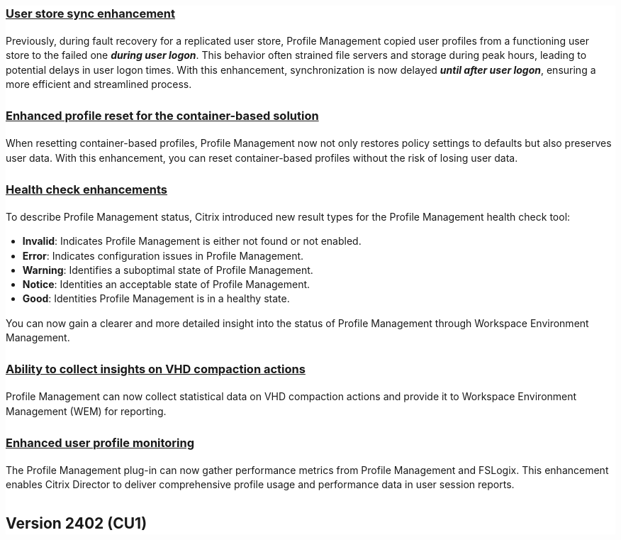 ### [User store sync enhancement](https://docs.citrix.com/en-us/profile-management/current-release/whats-new#user-store-sync-enhancement)

Previously, during fault recovery for a replicated user store, Profile Management copied user profiles from a functioning user store to the failed one ***during user logon***. This behavior often strained file servers and storage during peak hours, leading to potential delays in user logon times. With this enhancement, synchronization is now delayed ***until after user logon***, ensuring a more efficient and streamlined process.

### [Enhanced profile reset for the container-based solution](https://docs.citrix.com/en-us/citrix-virtual-apps-desktops/director/troubleshoot-deployments/user-issues/reset-user-profile.html)

When resetting container-based profiles, Profile Management now not only restores policy settings to defaults but also preserves user data. With this enhancement, you can reset container-based profiles without the risk of losing user data.

### [Health check enhancements](https://docs.citrix.com/en-us/profile-management/current-release/whats-new#health-check-enhancements)

To describe Profile Management status, Citrix introduced new result types for the Profile Management health check tool:

-  **Invalid**: Indicates Profile Management is either not found or not enabled.
-  **Error**: Indicates configuration issues in Profile Management.
-  **Warning**: Identifies a suboptimal state of Profile Management.
-  **Notice**: Identities an acceptable state of Profile Management.
-  **Good**: Identities Profile Management is in a healthy state.

You can now gain a clearer and more detailed insight into the status of Profile Management through Workspace Environment Management.

### [Ability to collect insights on VHD compaction actions](https://docs.citrix.com/en-us/profile-management/current-release/whats-new#ability-to-collect-insights-on-vhd-compaction-actions)

Profile Management can now collect statistical data on VHD compaction actions and provide it to Workspace Environment Management (WEM) for reporting.

### [Enhanced user profile monitoring](https://docs.citrix.com/en-us/profile-management/current-release/whats-new#enhanced-user-profile-monitoring)

The Profile Management plug-in can now gather performance metrics from Profile Management and FSLogix. This enhancement enables Citrix Director to deliver comprehensive profile usage and performance data in user session reports.

## Version 2402 (CU1)
